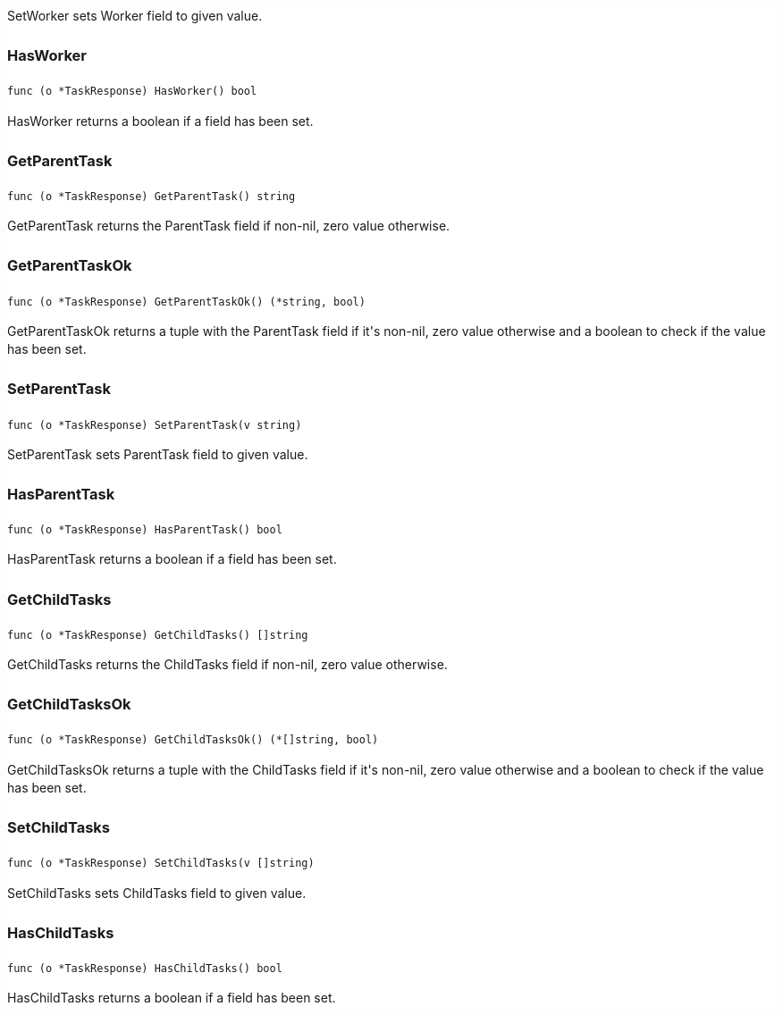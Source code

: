 SetWorker sets Worker field to given value.

### HasWorker

`func (o *TaskResponse) HasWorker() bool`

HasWorker returns a boolean if a field has been set.

### GetParentTask

`func (o *TaskResponse) GetParentTask() string`

GetParentTask returns the ParentTask field if non-nil, zero value otherwise.

### GetParentTaskOk

`func (o *TaskResponse) GetParentTaskOk() (*string, bool)`

GetParentTaskOk returns a tuple with the ParentTask field if it's non-nil, zero value otherwise
and a boolean to check if the value has been set.

### SetParentTask

`func (o *TaskResponse) SetParentTask(v string)`

SetParentTask sets ParentTask field to given value.

### HasParentTask

`func (o *TaskResponse) HasParentTask() bool`

HasParentTask returns a boolean if a field has been set.

### GetChildTasks

`func (o *TaskResponse) GetChildTasks() []string`

GetChildTasks returns the ChildTasks field if non-nil, zero value otherwise.

### GetChildTasksOk

`func (o *TaskResponse) GetChildTasksOk() (*[]string, bool)`

GetChildTasksOk returns a tuple with the ChildTasks field if it's non-nil, zero value otherwise
and a boolean to check if the value has been set.

### SetChildTasks

`func (o *TaskResponse) SetChildTasks(v []string)`

SetChildTasks sets ChildTasks field to given value.

### HasChildTasks

`func (o *TaskResponse) HasChildTasks() bool`

HasChildTasks returns a boolean if a field has been set.
